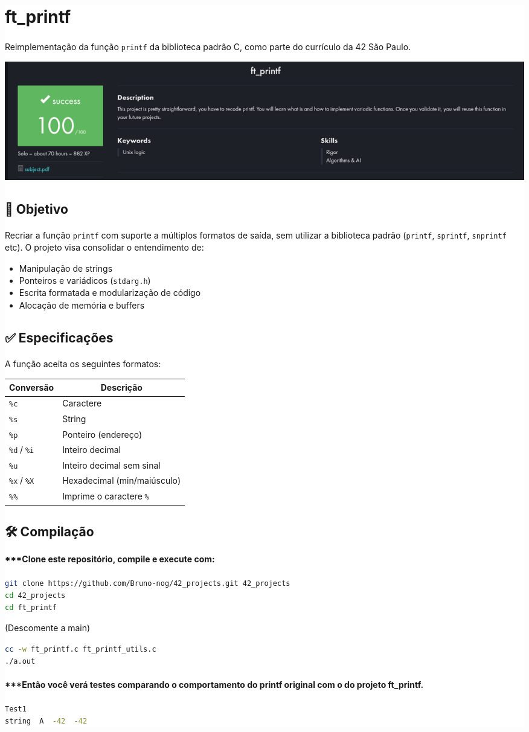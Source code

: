 # ft_printf

Reimplementação da função `printf` da biblioteca padrão C, como parte do currículo da 42 São Paulo.

![nota printf](../images/printf-100.png)

## 📌 Objetivo

Recriar a função `printf` com suporte a múltiplos formatos de saída, sem utilizar a biblioteca padrão (`printf`, `sprintf`, `snprintf` etc). O projeto visa consolidar o entendimento de:
- Manipulação de strings
- Ponteiros e variádicos (`stdarg.h`)
- Escrita formatada e modularização de código
- Alocação de memória e buffers

## ✅ Especificações

A função aceita os seguintes formatos:

| Conversão | Descrição                |
|-----------|--------------------------|
| `%c`      | Caractere                |
| `%s`      | String                   |
| `%p`      | Ponteiro (endereço)      |
| `%d` / `%i` | Inteiro decimal        |
| `%u`      | Inteiro decimal sem sinal |
| `%x` / `%X` | Hexadecimal (min/maiúsculo) |
| `%%`      | Imprime o caractere `%`  |


## 🛠️ Compilação

#### ***Clone este repositório, compile e execute com:

```bash
git clone https://github.com/Bruno-nog/42_projects.git 42_projects
cd 42_projects
cd ft_printf
```
(Descomente a main)
```bash
cc -w ft_printf.c ft_printf_utils.c
./a.out
```
#### ***Então você verá testes comparando o comportamento do printf original com o do projeto ft_printf. 
```bash
Test1
string  A  -42  -42
```